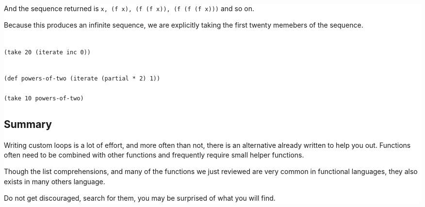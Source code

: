 And the sequence returned is `x, (f x), (f (f x)), (f (f (f x)))` and so on.

Because this produces an infinite sequence, we are explicitly taking the first twenty memebers of the sequence.

<pre class="klipse"><code class="eval-clojure"  data-loop-msec="2000">
(take 20 (iterate inc 0))
</code></pre>

<pre class="klipse"><code class="eval-clojure"  data-loop-msec="2000">
(def powers-of-two (iterate (partial * 2) 1))

(take 10 powers-of-two)
</code></pre>

## Summary

Writing custom loops is a lot of effort, and more often than not, there is an alternative already written to help you out. Functions often need to be combined with other functions and frequently require small helper functions.

Though the list comprehensions, and many of the functions we just reviewed are very common in functional languages, they also exists in many others language.

Do not get discouraged, search for them, you may be surprised of what you will find.



